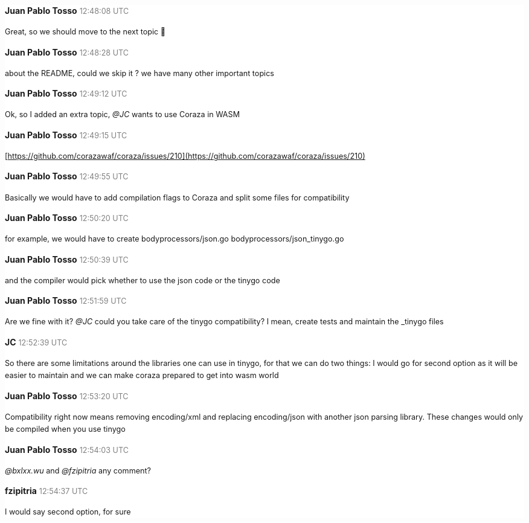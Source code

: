 **Juan Pablo Tosso** <span style="color: grey; font-size: 90%;">12:48:08 UTC</span>

<span style="font-size: 90%;">Great, so we should move to the next topic :slightly_smiling_face:</span>

**Juan Pablo Tosso** <span style="color: grey; font-size: 90%;">12:48:28 UTC</span>

<span style="font-size: 90%;">about the README, could we skip it ? we have many other important topics</span>

**Juan Pablo Tosso** <span style="color: grey; font-size: 90%;">12:49:12 UTC</span>

<span style="font-size: 90%;">Ok, so I added an extra topic, _@JC_ wants to use Coraza in WASM</span>

**Juan Pablo Tosso** <span style="color: grey; font-size: 90%;">12:49:15 UTC</span>

<span style="font-size: 90%;">[https://github.com/corazawaf/coraza/issues/210](https://github.com/corazawaf/coraza/issues/210)</span>

**Juan Pablo Tosso** <span style="color: grey; font-size: 90%;">12:49:55 UTC</span>

<span style="font-size: 90%;">Basically we would have to add compilation flags to Coraza and split some files for compatibility</span>

**Juan Pablo Tosso** <span style="color: grey; font-size: 90%;">12:50:20 UTC</span>

<span style="font-size: 90%;">for example, we would have to create
bodyprocessors/json.go
bodyprocessors/json_tinygo.go</span>

**Juan Pablo Tosso** <span style="color: grey; font-size: 90%;">12:50:39 UTC</span>

<span style="font-size: 90%;">and the compiler would pick whether to use the json code or the tinygo code</span>

**Juan Pablo Tosso** <span style="color: grey; font-size: 90%;">12:51:59 UTC</span>

<span style="font-size: 90%;">Are we fine with it? _@JC_ could you take care of the tinygo compatibility? I mean, create tests and maintain the _tinygo files</span>

**JC** <span style="color: grey; font-size: 90%;">12:52:39 UTC</span>

<span style="font-size: 90%;">So there are some limitations around the libraries one can use in tinygo, for that we can do two things:
I would go for second option as it will be easier to maintain and we can make coraza prepared to get into wasm world</span>

**Juan Pablo Tosso** <span style="color: grey; font-size: 90%;">12:53:20 UTC</span>

<span style="font-size: 90%;">Compatibility right now means removing encoding/xml and replacing encoding/json with another json parsing library. These changes would only be compiled when you use tinygo</span>

**Juan Pablo Tosso** <span style="color: grey; font-size: 90%;">12:54:03 UTC</span>

<span style="font-size: 90%;">_@bxlxx.wu_ and _@fzipitria_ any comment?</span>

**fzipitria** <span style="color: grey; font-size: 90%;">12:54:37 UTC</span>

<span style="font-size: 90%;">I would say second option, for sure</span>
